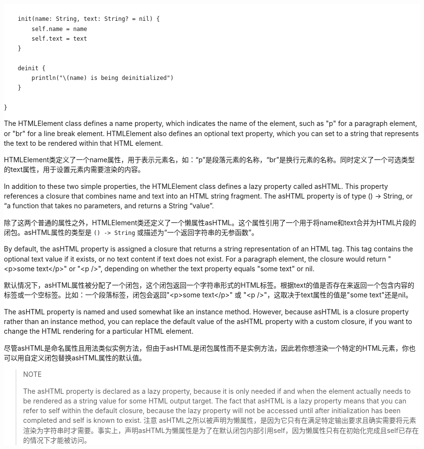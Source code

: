 ```
    
    init(name: String, text: String? = nil) {
        self.name = name
        self.text = text
    }
    
    deinit {
        println("\(name) is being deinitialized")
    }
    
}
```

The HTMLElement class defines a name property, which indicates the name of the element, such as "p" for a paragraph element, or "br" for a line break element. HTMLElement also defines an optional text property, which you can set to a string that represents the text to be rendered within that HTML element.

HTMLElement类定义了一个name属性，用于表示元素名，如：“p”是段落元素的名称，“br”是换行元素的名称。同时定义了一个可选类型的text属性，用于设置元素内需要渲染的内容。

In addition to these two simple properties, the HTMLElement class defines a lazy property called asHTML. This property references a closure that combines name and text into an HTML string fragment. The asHTML property is of type () -> String, or “a function that takes no parameters, and returns a String “value”.

除了这两个普通的属性之外，HTMLElement类还定义了一个懒属性asHTML。这个属性引用了一个用于将name和text合并为HTML片段的闭包。asHTML属性的类型是 `() -> String` 或描述为“一个返回字符串的无参函数”。

By default, the asHTML property is assigned a closure that returns a string representation of an HTML tag. This tag contains the optional text value if it exists, or no text content if text does not exist. For a paragraph element, the closure would return "&lt;p&gt;some text&lt;/p&gt;" or "&lt;p /&gt;", depending on whether the text property equals "some text" or nil.

默认情况下，asHTML属性被分配了一个闭包，这个闭包返回一个字符串形式的HTML标签。根据text的值是否存在来返回一个包含内容的标签或一个空标签。比如：一个段落标签，闭包会返回"&lt;p&gt;some text&lt;/p&gt;" 或 "&lt;p /&gt;"，这取决于text属性的值是"some text"还是nil。

The asHTML property is named and used somewhat like an instance method. However, because asHTML is a closure property rather than an instance method, you can replace the default value of the asHTML property with a custom closure, if you want to change the HTML rendering for a particular HTML element.

尽管asHTML是命名属性且用法类似实例方法，但由于asHTML是闭包属性而不是实例方法，因此若你想渲染一个特定的HTML元素，你也可以用自定义闭包替换asHTML属性的默认值。

> 
> NOTE
> 
> The asHTML property is declared as a lazy property, because it is only needed if and when the element actually needs to be rendered as a string value for some HTML output target. The fact that asHTML is a lazy property means that you can refer to self within the default closure, because the lazy property will not be accessed until after initialization has been completed and self is known to exist.
> 注意
> asHTML之所以被声明为懒属性，是因为它只有在满足特定输出要求且确实需要将元素渲染为字符串时才需要。事实上，声明asHTML为懒属性是为了在默认闭包内部引用self，因为懒属性只有在初始化完成且self已存在的情况下才能被访问。
